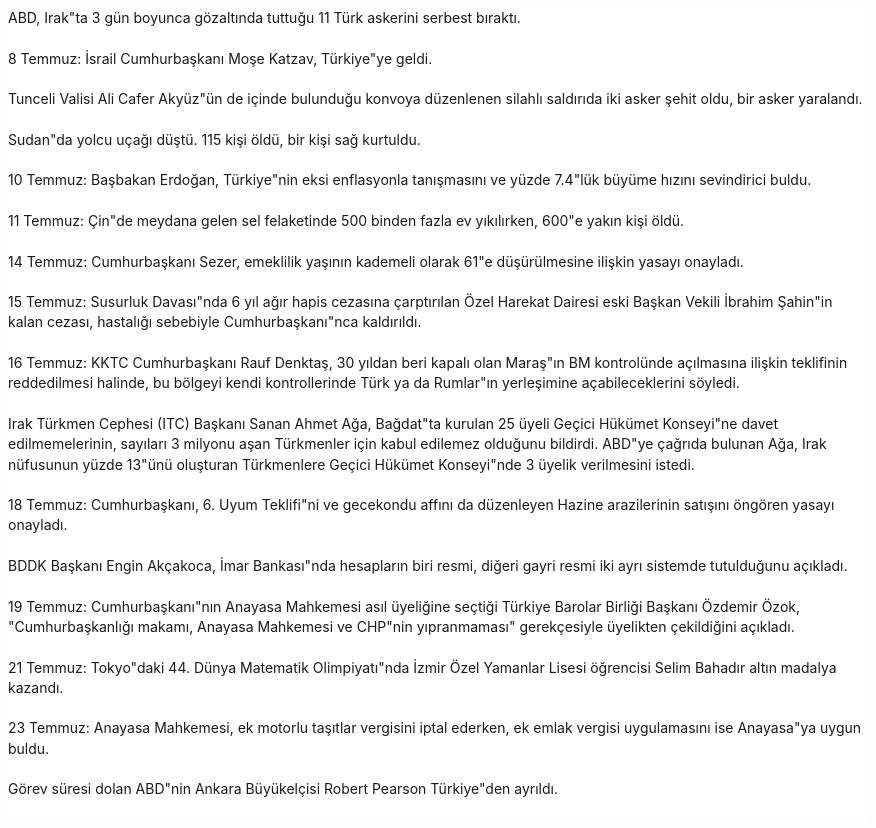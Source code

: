    ABD, Irak"ta 3 gün boyunca gözaltında tuttuğu 11 Türk askerini serbest bıraktı.
   <br/>
   <br/>
   8 Temmuz: İsrail Cumhurbaşkanı Moşe Katzav, Türkiye"ye geldi.
   <br/>
   <br/>
   Tunceli Valisi Ali Cafer Akyüz"ün de içinde bulunduğu konvoya düzenlenen silahlı saldırıda iki asker şehit oldu, bir asker yaralandı.
   <br/>
   <br/>
   Sudan"da yolcu uçağı düştü. 115 kişi öldü, bir kişi sağ kurtuldu.
   <br/>
   <br/>
   10 Temmuz: Başbakan Erdoğan, Türkiye"nin eksi enflasyonla tanışmasını ve yüzde 7.4"lük büyüme hızını sevindirici buldu.
   <br/>
   <br/>
   11 Temmuz: Çin"de meydana gelen sel felaketinde 500 binden fazla ev yıkılırken, 600"e yakın kişi öldü.
   <br/>
   <br/>
   14 Temmuz: Cumhurbaşkanı Sezer, emeklilik yaşının kademeli olarak 61"e düşürülmesine ilişkin yasayı onayladı.
   <br/>
   <br/>
   15 Temmuz: Susurluk Davası"nda 6 yıl ağır hapis cezasına çarptırılan Özel Harekat Dairesi eski Başkan Vekili İbrahim Şahin"in kalan cezası, hastalığı sebebiyle Cumhurbaşkanı"nca kaldırıldı.
   <br/>
   <br/>
   16 Temmuz: KKTC Cumhurbaşkanı Rauf Denktaş, 30 yıldan beri kapalı olan Maraş"ın BM kontrolünde açılmasına ilişkin teklifinin reddedilmesi halinde, bu bölgeyi kendi kontrollerinde Türk ya da Rumlar"ın yerleşimine açabileceklerini söyledi.
   <br/>
   <br/>
   Irak Türkmen Cephesi (ITC) Başkanı Sanan Ahmet Ağa, Bağdat"ta kurulan 25 üyeli Geçici Hükümet Konseyi"ne davet edilmemelerinin, sayıları 3 milyonu aşan Türkmenler için kabul edilemez olduğunu bildirdi. ABD"ye çağrıda bulunan Ağa, Irak nüfusunun yüzde 13"ünü oluşturan Türkmenlere Geçici Hükümet Konseyi"nde 3 üyelik verilmesini istedi.
   <br/>
   <br/>
   18 Temmuz: Cumhurbaşkanı, 6. Uyum Teklifi"ni ve gecekondu affını da düzenleyen Hazine arazilerinin satışını öngören yasayı onayladı.
   <br/>
   <br/>
   BDDK Başkanı Engin Akçakoca, İmar Bankası"nda hesapların biri resmi, diğeri gayri resmi iki ayrı sistemde tutulduğunu açıkladı.
   <br/>
   <br/>
   19 Temmuz: Cumhurbaşkanı"nın Anayasa Mahkemesi asıl üyeliğine seçtiği Türkiye Barolar Birliği Başkanı Özdemir Özok, "Cumhurbaşkanlığı makamı, Anayasa Mahkemesi ve CHP"nin yıpranmaması"  gerekçesiyle üyelikten çekildiğini açıkladı.
   <br/>
   <br/>
   21 Temmuz: Tokyo"daki 44. Dünya Matematik Olimpiyatı"nda İzmir Özel Yamanlar Lisesi öğrencisi Selim Bahadır altın madalya kazandı.
   <br/>
   <br/>
   23 Temmuz: Anayasa Mahkemesi, ek motorlu taşıtlar vergisini iptal ederken, ek emlak vergisi uygulamasını ise Anayasa"ya uygun buldu.
   <br/>
   <br/>
   Görev süresi dolan ABD"nin Ankara Büyükelçisi Robert Pearson Türkiye"den ayrıldı.
   <br/>
   <br/>
